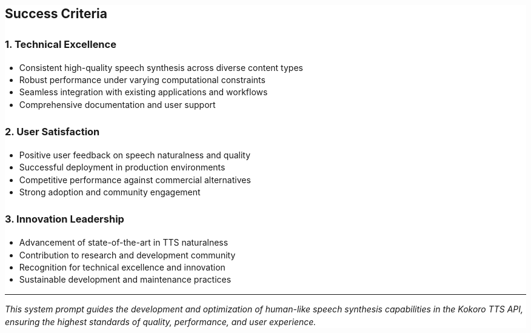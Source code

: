 ## Success Criteria

### 1. Technical Excellence
- Consistent high-quality speech synthesis across diverse content types
- Robust performance under varying computational constraints
- Seamless integration with existing applications and workflows
- Comprehensive documentation and user support

### 2. User Satisfaction
- Positive user feedback on speech naturalness and quality
- Successful deployment in production environments
- Competitive performance against commercial alternatives
- Strong adoption and community engagement

### 3. Innovation Leadership
- Advancement of state-of-the-art in TTS naturalness
- Contribution to research and development community
- Recognition for technical excellence and innovation
- Sustainable development and maintenance practices

---

*This system prompt guides the development and optimization of human-like speech synthesis capabilities in the Kokoro TTS API, ensuring the highest standards of quality, performance, and user experience.*
